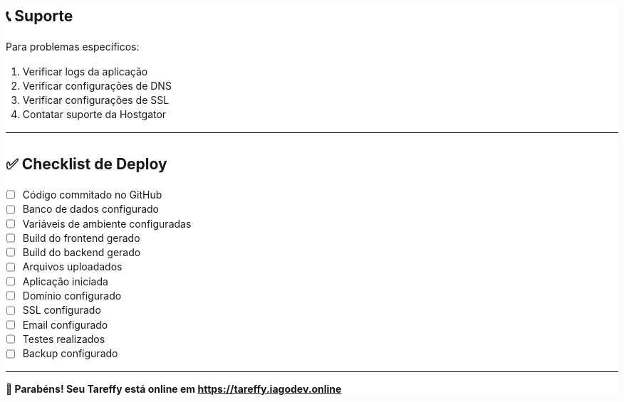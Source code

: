
## 📞 Suporte

Para problemas específicos:
1. Verificar logs da aplicação
2. Verificar configurações de DNS
3. Verificar configurações de SSL
4. Contatar suporte da Hostgator

---

## ✅ Checklist de Deploy

- [ ] Código commitado no GitHub
- [ ] Banco de dados configurado
- [ ] Variáveis de ambiente configuradas
- [ ] Build do frontend gerado
- [ ] Build do backend gerado
- [ ] Arquivos uploadados
- [ ] Aplicação iniciada
- [ ] Domínio configurado
- [ ] SSL configurado
- [ ] Email configurado
- [ ] Testes realizados
- [ ] Backup configurado

---

**🎉 Parabéns! Seu Tareffy está online em https://tareffy.iagodev.online**
